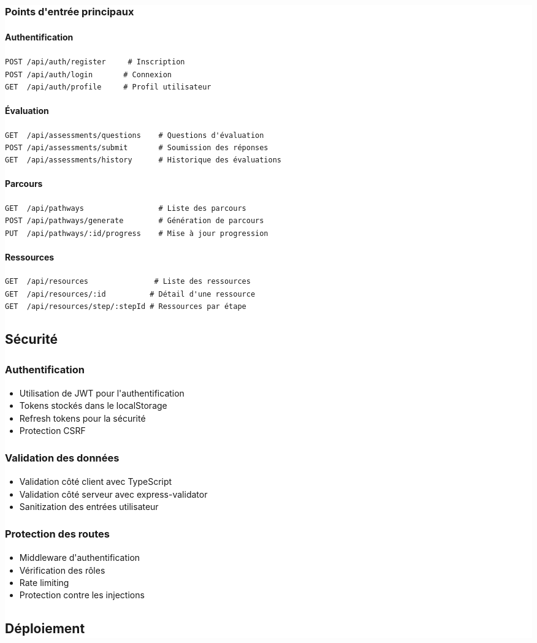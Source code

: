 ### Points d'entrée principaux

#### Authentification
```
POST /api/auth/register     # Inscription
POST /api/auth/login       # Connexion
GET  /api/auth/profile     # Profil utilisateur
```

#### Évaluation
```
GET  /api/assessments/questions    # Questions d'évaluation
POST /api/assessments/submit       # Soumission des réponses
GET  /api/assessments/history      # Historique des évaluations
```

#### Parcours
```
GET  /api/pathways                 # Liste des parcours
POST /api/pathways/generate        # Génération de parcours
PUT  /api/pathways/:id/progress    # Mise à jour progression
```

#### Ressources
```
GET  /api/resources               # Liste des ressources
GET  /api/resources/:id          # Détail d'une ressource
GET  /api/resources/step/:stepId # Ressources par étape
```

## Sécurité

### Authentification
- Utilisation de JWT pour l'authentification
- Tokens stockés dans le localStorage
- Refresh tokens pour la sécurité
- Protection CSRF

### Validation des données
- Validation côté client avec TypeScript
- Validation côté serveur avec express-validator
- Sanitization des entrées utilisateur

### Protection des routes
- Middleware d'authentification
- Vérification des rôles
- Rate limiting
- Protection contre les injections

## Déploiement

